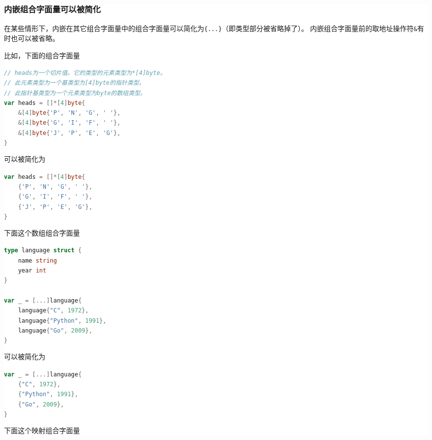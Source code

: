

### 内嵌组合字面量可以被简化

在某些情形下，内嵌在其它组合字面量中的组合字面量可以简化为`{...}`（即类型部分被省略掉了）。 内嵌组合字面量前的取地址操作符`&`有时也可以被省略。

比如，下面的组合字面量

```go
// heads为一个切片值。它的类型的元素类型为*[4]byte。
// 此元素类型为一个基类型为[4]byte的指针类型。
// 此指针基类型为一个元素类型为byte的数组类型。
var heads = []*[4]byte{
	&[4]byte{'P', 'N', 'G', ' '},
	&[4]byte{'G', 'I', 'F', ' '},
	&[4]byte{'J', 'P', 'E', 'G'},
}
```

可以被简化为

```go
var heads = []*[4]byte{
	{'P', 'N', 'G', ' '},
	{'G', 'I', 'F', ' '},
	{'J', 'P', 'E', 'G'},
}
```



下面这个数组组合字面量

```go
type language struct {
	name string
	year int
}

var _ = [...]language{
	language{"C", 1972},
	language{"Python", 1991},
	language{"Go", 2009},
}
```

可以被简化为

```go
var _ = [...]language{
	{"C", 1972},
	{"Python", 1991},
	{"Go", 2009},
}
```



下面这个映射组合字面量

